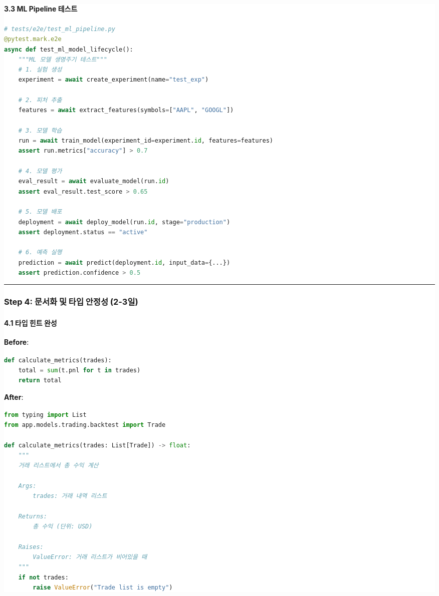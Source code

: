 
#### 3.3 ML Pipeline 테스트

```python
# tests/e2e/test_ml_pipeline.py
@pytest.mark.e2e
async def test_ml_model_lifecycle():
    """ML 모델 생명주기 테스트"""
    # 1. 실험 생성
    experiment = await create_experiment(name="test_exp")

    # 2. 피처 추출
    features = await extract_features(symbols=["AAPL", "GOOGL"])

    # 3. 모델 학습
    run = await train_model(experiment_id=experiment.id, features=features)
    assert run.metrics["accuracy"] > 0.7

    # 4. 모델 평가
    eval_result = await evaluate_model(run.id)
    assert eval_result.test_score > 0.65

    # 5. 모델 배포
    deployment = await deploy_model(run.id, stage="production")
    assert deployment.status == "active"

    # 6. 예측 실행
    prediction = await predict(deployment.id, input_data={...})
    assert prediction.confidence > 0.5
```

---

### Step 4: 문서화 및 타입 안정성 (2-3일)

#### 4.1 타입 힌트 완성

**Before**:

```python
def calculate_metrics(trades):
    total = sum(t.pnl for t in trades)
    return total
```

**After**:

```python
from typing import List
from app.models.trading.backtest import Trade

def calculate_metrics(trades: List[Trade]) -> float:
    """
    거래 리스트에서 총 수익 계산

    Args:
        trades: 거래 내역 리스트

    Returns:
        총 수익 (단위: USD)

    Raises:
        ValueError: 거래 리스트가 비어있을 때
    """
    if not trades:
        raise ValueError("Trade list is empty")

```